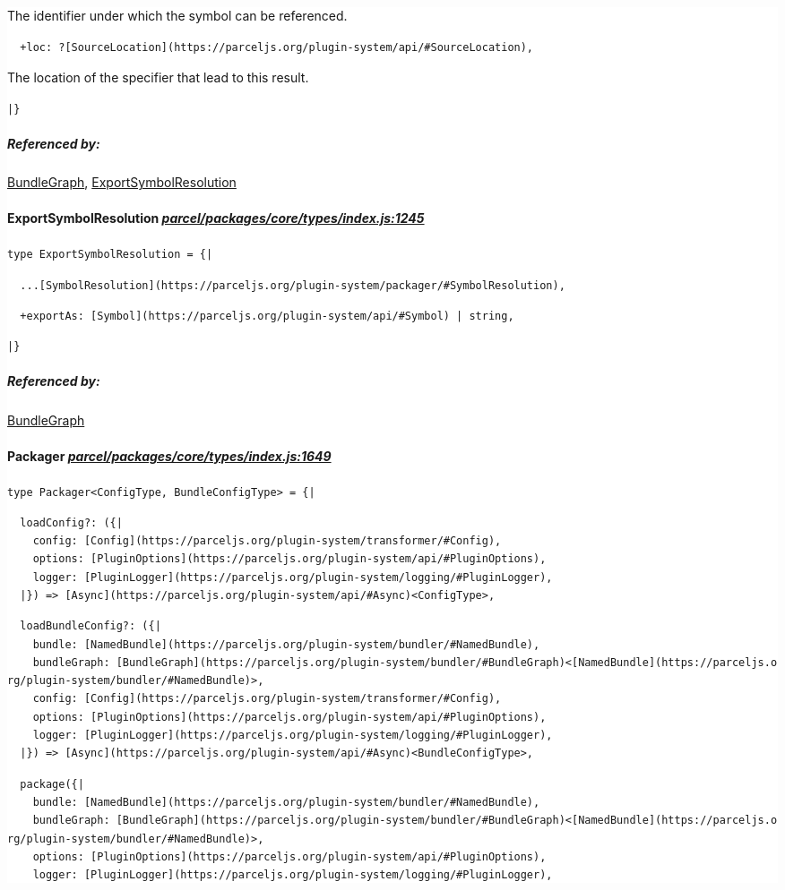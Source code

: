 The identifier under which the symbol can be referenced.

```
  +loc: ?[SourceLocation](https://parceljs.org/plugin-system/api/#SourceLocation),
```

The location of the specifier that lead to this result.

```
|}
```

##### Referenced by:

[BundleGraph](https://parceljs.org/plugin-system/bundler/#BundleGraph), [ExportSymbolResolution](https://parceljs.org/plugin-system/packager/#ExportSymbolResolution)

#### ExportSymbolResolution [_parcel/packages/core/types/index.js:1245_](https://github.com/parcel-bundler/parcel/blob/0b7187b63729ff1020d0e620967a811c8272ad45/packages/core/types/index.js#L1245)

```
type ExportSymbolResolution = {|
```
```
  ...[SymbolResolution](https://parceljs.org/plugin-system/packager/#SymbolResolution),
```
```
  +exportAs: [Symbol](https://parceljs.org/plugin-system/api/#Symbol) | string,
```
```
|}
```

##### Referenced by:

[BundleGraph](https://parceljs.org/plugin-system/bundler/#BundleGraph)

#### Packager [_parcel/packages/core/types/index.js:1649_](https://github.com/parcel-bundler/parcel/blob/0b7187b63729ff1020d0e620967a811c8272ad45/packages/core/types/index.js#L1649)

```
type Packager<ConfigType, BundleConfigType> = {|
```
```
  loadConfig?: ({|
    config: [Config](https://parceljs.org/plugin-system/transformer/#Config),
    options: [PluginOptions](https://parceljs.org/plugin-system/api/#PluginOptions),
    logger: [PluginLogger](https://parceljs.org/plugin-system/logging/#PluginLogger),
  |}) => [Async](https://parceljs.org/plugin-system/api/#Async)<ConfigType>,
```
```
  loadBundleConfig?: ({|
    bundle: [NamedBundle](https://parceljs.org/plugin-system/bundler/#NamedBundle),
    bundleGraph: [BundleGraph](https://parceljs.org/plugin-system/bundler/#BundleGraph)<[NamedBundle](https://parceljs.org/plugin-system/bundler/#NamedBundle)>,
    config: [Config](https://parceljs.org/plugin-system/transformer/#Config),
    options: [PluginOptions](https://parceljs.org/plugin-system/api/#PluginOptions),
    logger: [PluginLogger](https://parceljs.org/plugin-system/logging/#PluginLogger),
  |}) => [Async](https://parceljs.org/plugin-system/api/#Async)<BundleConfigType>,
```
```
  package({|
    bundle: [NamedBundle](https://parceljs.org/plugin-system/bundler/#NamedBundle),
    bundleGraph: [BundleGraph](https://parceljs.org/plugin-system/bundler/#BundleGraph)<[NamedBundle](https://parceljs.org/plugin-system/bundler/#NamedBundle)>,
    options: [PluginOptions](https://parceljs.org/plugin-system/api/#PluginOptions),
    logger: [PluginLogger](https://parceljs.org/plugin-system/logging/#PluginLogger),
```
